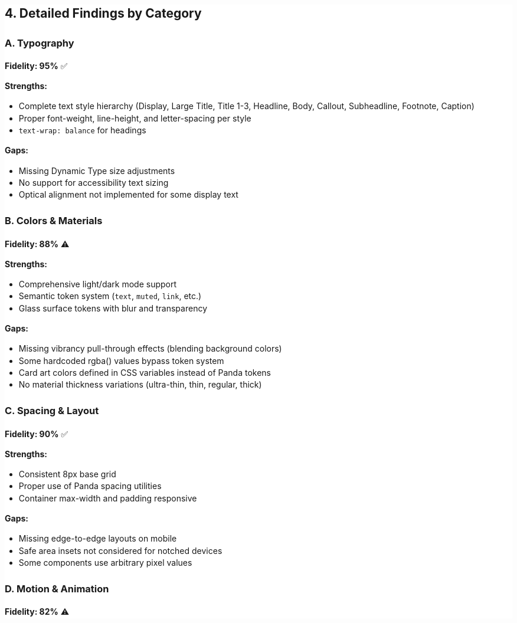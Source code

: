 
## 4. Detailed Findings by Category

### A. Typography

**Fidelity: 95%** ✅

**Strengths:**

- Complete text style hierarchy (Display, Large Title, Title 1-3, Headline, Body, Callout, Subheadline, Footnote, Caption)
- Proper font-weight, line-height, and letter-spacing per style
- `text-wrap: balance` for headings

**Gaps:**

- Missing Dynamic Type size adjustments
- No support for accessibility text sizing
- Optical alignment not implemented for some display text

### B. Colors & Materials

**Fidelity: 88%** ⚠️

**Strengths:**

- Comprehensive light/dark mode support
- Semantic token system (`text`, `muted`, `link`, etc.)
- Glass surface tokens with blur and transparency

**Gaps:**

- Missing vibrancy pull-through effects (blending background colors)
- Some hardcoded rgba() values bypass token system
- Card art colors defined in CSS variables instead of Panda tokens
- No material thickness variations (ultra-thin, thin, regular, thick)

### C. Spacing & Layout

**Fidelity: 90%** ✅

**Strengths:**

- Consistent 8px base grid
- Proper use of Panda spacing utilities
- Container max-width and padding responsive

**Gaps:**

- Missing edge-to-edge layouts on mobile
- Safe area insets not considered for notched devices
- Some components use arbitrary pixel values

### D. Motion & Animation

**Fidelity: 82%** ⚠️
